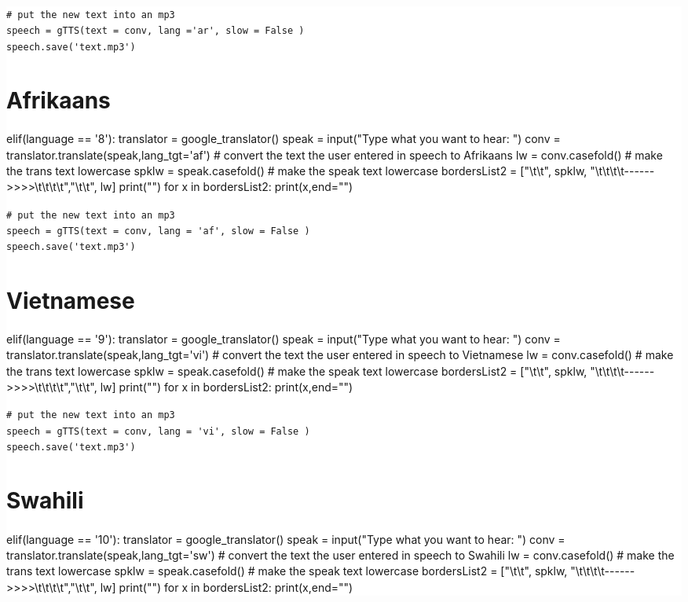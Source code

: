     # put the new text into an mp3  
    speech = gTTS(text = conv, lang ='ar', slow = False )
    speech.save('text.mp3')


  # Afrikaans
  elif(language == '8'):
    translator = google_translator()
    speak = input("Type what you want to hear: ")
    conv = translator.translate(speak,lang_tgt='af')  # convert the text the user entered in speech to Afrikaans
    lw = conv.casefold() # make the trans text lowercase
    spklw = speak.casefold() # make the speak text lowercase
    bordersList2 = ["\t\t", spklw, "\t\t\t\t------>>>>\t\t\t\t","\t\t", lw]
    print("")
    for x in bordersList2:
      print(x,end="")

    # put the new text into an mp3
    speech = gTTS(text = conv, lang = 'af', slow = False )
    speech.save('text.mp3')


  # Vietnamese
  elif(language == '9'):
    translator = google_translator()
    speak = input("Type what you want to hear: ")
    conv = translator.translate(speak,lang_tgt='vi') # convert the text the user entered in speech to Vietnamese
    lw = conv.casefold() # make the trans text lowercase
    spklw = speak.casefold() # make the speak text lowercase
    bordersList2 = ["\t\t", spklw, "\t\t\t\t------>>>>\t\t\t\t","\t\t", lw]
    print("")
    for x in bordersList2:
      print(x,end="")

    # put the new text into an mp3 
    speech = gTTS(text = conv, lang = 'vi', slow = False )
    speech.save('text.mp3')


  # Swahili
  elif(language == '10'):
    translator = google_translator()
    speak = input("Type what you want to hear: ")
    conv = translator.translate(speak,lang_tgt='sw')  # convert the text the user entered in speech to Swahili
    lw = conv.casefold() # make the trans text lowercase
    spklw = speak.casefold() # make the speak text lowercase
    bordersList2 = ["\t\t", spklw, "\t\t\t\t------>>>>\t\t\t\t","\t\t", lw]
    print("")
    for x in bordersList2:
      print(x,end="")
      